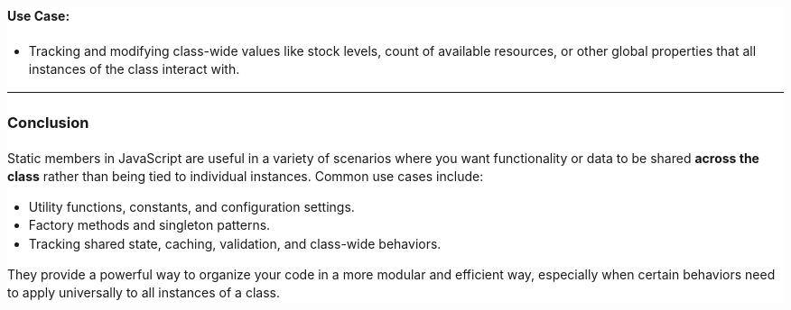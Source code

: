 #### **Use Case**:
- Tracking and modifying class-wide values like stock levels, count of available resources, or other global properties that all instances of the class interact with.

---

### **Conclusion**

Static members in JavaScript are useful in a variety of scenarios where you want functionality or data to be shared **across the class** rather than being tied to individual instances. Common use cases include:

- Utility functions, constants, and configuration settings.
- Factory methods and singleton patterns.
- Tracking shared state, caching, validation, and class-wide behaviors.

They provide a powerful way to organize your code in a more modular and efficient way, especially when certain behaviors need to apply universally to all instances of a class.
